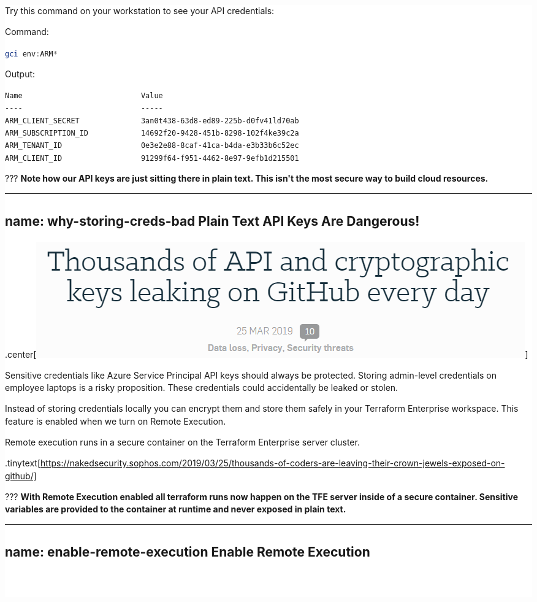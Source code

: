 Try this command on your workstation to see your API credentials:

Command:
```powershell
gci env:ARM*
```

Output:
```tex
Name                           Value
----                           -----
ARM_CLIENT_SECRET              3an0t438-63d8-ed89-225b-d0fv41ld70ab
ARM_SUBSCRIPTION_ID            14692f20-9428-451b-8298-102f4ke39c2a
ARM_TENANT_ID                  0e3e2e88-8caf-41ca-b4da-e3b33b6c52ec
ARM_CLIENT_ID                  91299f64-f951-4462-8e97-9efb1d215501
```

???
**Note how our API keys are just sitting there in plain text. This isn't the most secure way to build cloud resources.**

---
name: why-storing-creds-bad
Plain Text API Keys Are Dangerous!
-------------------------
.center[![:scale 60%](images/sophos_headline.png)]

Sensitive credentials like Azure Service Principal API keys should always be protected. Storing admin-level credentials on employee laptops is a risky proposition. These credentials could accidentally be leaked or stolen. 

Instead of storing credentials locally you can encrypt them and store them safely in your Terraform Enterprise workspace. This feature is enabled when we turn on Remote Execution.

Remote execution runs in a secure container on the Terraform Enterprise server cluster. 

.tinytext[https://nakedsecurity.sophos.com/2019/03/25/thousands-of-coders-are-leaving-their-crown-jewels-exposed-on-github/]

???
**With Remote Execution enabled all terraform runs now happen on the TFE server inside of a secure container. Sensitive variables are provided to the container at runtime and never exposed in plain text.**

---
name: enable-remote-execution
Enable Remote Execution
-------------------------
<br><br>